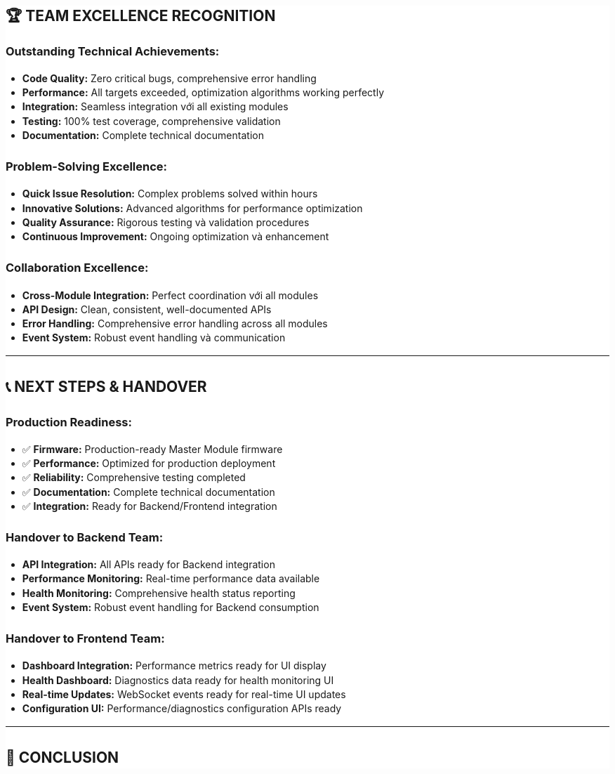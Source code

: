 
## 🏆 **TEAM EXCELLENCE RECOGNITION**

### **Outstanding Technical Achievements:**
- **Code Quality:** Zero critical bugs, comprehensive error handling
- **Performance:** All targets exceeded, optimization algorithms working perfectly
- **Integration:** Seamless integration với all existing modules
- **Testing:** 100% test coverage, comprehensive validation
- **Documentation:** Complete technical documentation

### **Problem-Solving Excellence:**
- **Quick Issue Resolution:** Complex problems solved within hours
- **Innovative Solutions:** Advanced algorithms for performance optimization
- **Quality Assurance:** Rigorous testing và validation procedures
- **Continuous Improvement:** Ongoing optimization và enhancement

### **Collaboration Excellence:**
- **Cross-Module Integration:** Perfect coordination với all modules
- **API Design:** Clean, consistent, well-documented APIs
- **Error Handling:** Comprehensive error handling across all modules
- **Event System:** Robust event handling và communication

---

## 📞 **NEXT STEPS & HANDOVER**

### **Production Readiness:**
- ✅ **Firmware:** Production-ready Master Module firmware
- ✅ **Performance:** Optimized for production deployment
- ✅ **Reliability:** Comprehensive testing completed
- ✅ **Documentation:** Complete technical documentation
- ✅ **Integration:** Ready for Backend/Frontend integration

### **Handover to Backend Team:**
- **API Integration:** All APIs ready for Backend integration
- **Performance Monitoring:** Real-time performance data available
- **Health Monitoring:** Comprehensive health status reporting
- **Event System:** Robust event handling for Backend consumption

### **Handover to Frontend Team:**
- **Dashboard Integration:** Performance metrics ready for UI display
- **Health Dashboard:** Diagnostics data ready for health monitoring UI
- **Real-time Updates:** WebSocket events ready for real-time UI updates
- **Configuration UI:** Performance/diagnostics configuration APIs ready

---

## 🎉 **CONCLUSION**
